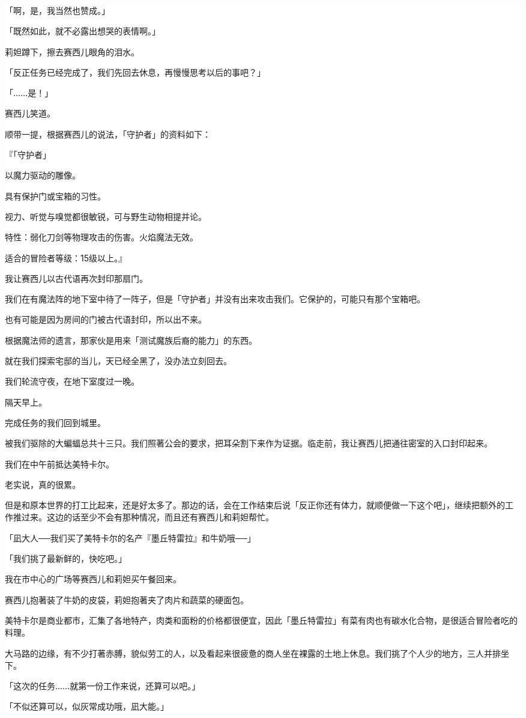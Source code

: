 「啊，是，我当然也赞成。」

「既然如此，就不必露出想哭的表情啊。」

莉妲蹲下，擦去赛西儿眼角的泪水。

「反正任务已经完成了，我们先回去休息，再慢慢思考以后的事吧？」

「……是！」

赛西儿笑道。

顺带一提，根据赛西儿的说法，「守护者」的资料如下：

『「守护者」

以魔力驱动的雕像。

具有保护门或宝箱的习性。

视力、听觉与嗅觉都很敏锐，可与野生动物相提并论。

特性：弱化刀剑等物理攻击的伤害。火焰魔法无效。

适合的冒险者等级：15级以上。』

我让赛西儿以古代语再次封印那扇门。

我们在有魔法阵的地下室中待了一阵子，但是「守护者」并没有出来攻击我们。它保护的，可能只有那个宝箱吧。

也有可能是因为房间的门被古代语封印，所以出不来。

根据魔法师的遗言，那家伙是用来「测试魔族后裔的能力」的东西。

就在我们探索宅邸的当儿，天已经全黑了，没办法立刻回去。

我们轮流守夜，在地下室度过一晚。

隔天早上。

完成任务的我们回到城里。

被我们驱除的大蝙蝠总共十三只。我们照著公会的要求，把耳朵割下来作为证据。临走前，我让赛西儿把通往密室的入口封印起来。

我们在中午前抵达美特卡尔。

老实说，真的很累。

但是和原本世界的打工比起来，还是好太多了。那边的话，会在工作结束后说「反正你还有体力，就顺便做一下这个吧」，继续把额外的工作推过来。这边的话至少不会有那种情况，而且还有赛西儿和莉妲帮忙。

「凪大人──我们买了美特卡尔的名产『墨丘特雷拉』和牛奶哦──」

「我们挑了最新鲜的，快吃吧。」

我在市中心的广场等赛西儿和莉妲买午餐回来。

赛西儿抱著装了牛奶的皮袋，莉妲抱著夹了肉片和蔬菜的硬面包。

美特卡尔是商业都市，汇集了各地特产，肉类和面粉的价格都很便宜，因此「墨丘特雷拉」有菜有肉也有碳水化合物，是很适合冒险者吃的料理。

大马路的边缘，有不少打著赤膊，貌似劳工的人，以及看起来很疲惫的商人坐在裸露的土地上休息。我们挑了个人少的地方，三人并排坐下。

「这次的任务……就第一份工作来说，还算可以吧。」

「不似还算可以，似灰常成功哦，凪大能。」
